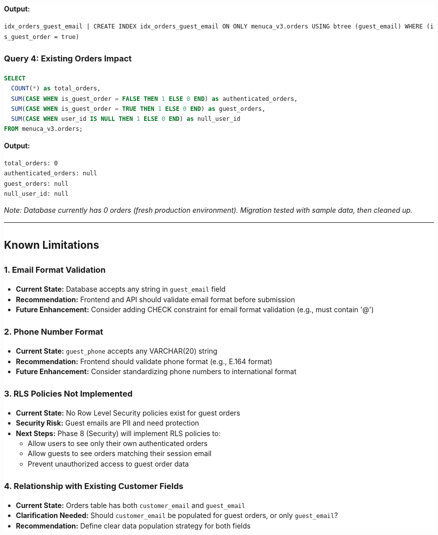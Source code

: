 **Output:**
```
idx_orders_guest_email | CREATE INDEX idx_orders_guest_email ON ONLY menuca_v3.orders USING btree (guest_email) WHERE (is_guest_order = true)
```

### Query 4: Existing Orders Impact
```sql
SELECT 
  COUNT(*) as total_orders,
  SUM(CASE WHEN is_guest_order = FALSE THEN 1 ELSE 0 END) as authenticated_orders,
  SUM(CASE WHEN is_guest_order = TRUE THEN 1 ELSE 0 END) as guest_orders,
  SUM(CASE WHEN user_id IS NULL THEN 1 ELSE 0 END) as null_user_id
FROM menuca_v3.orders;
```

**Output:**
```
total_orders: 0
authenticated_orders: null
guest_orders: null
null_user_id: null
```

*Note: Database currently has 0 orders (fresh production environment). Migration tested with sample data, then cleaned up.*

---

## Known Limitations

### 1. Email Format Validation
- **Current State:** Database accepts any string in `guest_email` field
- **Recommendation:** Frontend and API should validate email format before submission
- **Future Enhancement:** Consider adding CHECK constraint for email format validation (e.g., must contain '@')

### 2. Phone Number Format
- **Current State:** `guest_phone` accepts any VARCHAR(20) string
- **Recommendation:** Frontend should validate phone format (e.g., E.164 format)
- **Future Enhancement:** Consider standardizing phone numbers to international format

### 3. RLS Policies Not Implemented
- **Current State:** No Row Level Security policies exist for guest orders
- **Security Risk:** Guest emails are PII and need protection
- **Next Steps:** Phase 8 (Security) will implement RLS policies to:
  - Allow users to see only their own authenticated orders
  - Allow guests to see orders matching their session email
  - Prevent unauthorized access to guest order data

### 4. Relationship with Existing Customer Fields
- **Current State:** Orders table has both `customer_email` and `guest_email`
- **Clarification Needed:** Should `customer_email` be populated for guest orders, or only `guest_email`?
- **Recommendation:** Define clear data population strategy for both fields
